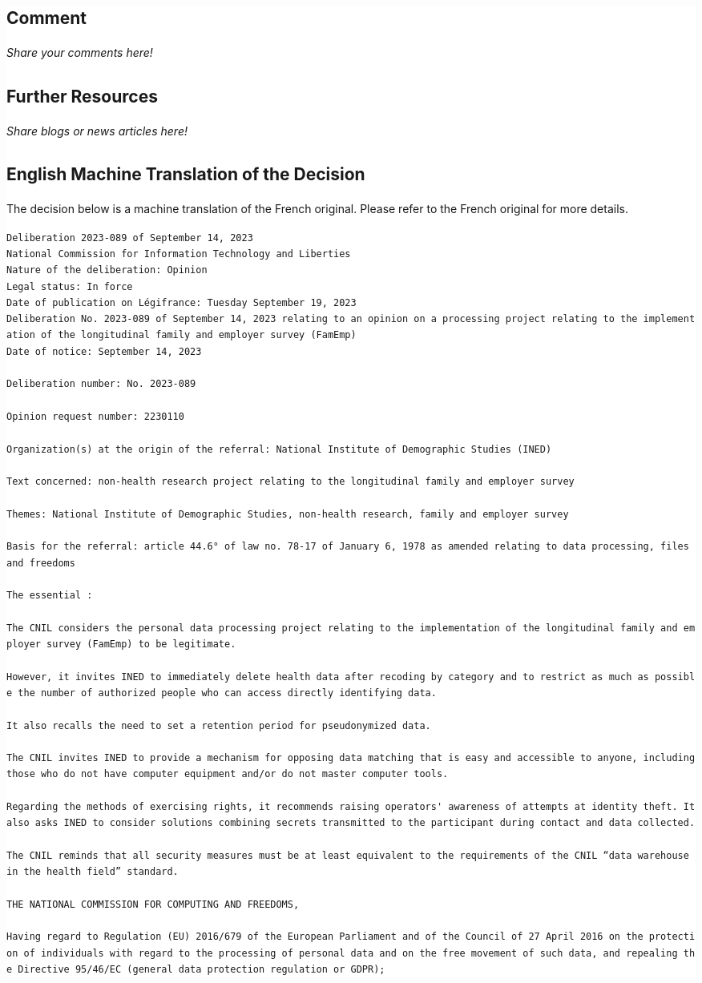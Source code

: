 ## Comment

_Share your comments here!_

## Further Resources

_Share blogs or news articles here!_

## English Machine Translation of the Decision

The decision below is a machine translation of the French original. Please refer to the French original for more details.

```
Deliberation 2023-089 of September 14, 2023
National Commission for Information Technology and Liberties
Nature of the deliberation: Opinion
Legal status: In force
Date of publication on Légifrance: Tuesday September 19, 2023
Deliberation No. 2023-089 of September 14, 2023 relating to an opinion on a processing project relating to the implementation of the longitudinal family and employer survey (FamEmp)
Date of notice: September 14, 2023

Deliberation number: No. 2023-089

Opinion request number: 2230110

Organization(s) at the origin of the referral: National Institute of Demographic Studies (INED)

Text concerned: non-health research project relating to the longitudinal family and employer survey

Themes: National Institute of Demographic Studies, non-health research, family and employer survey

Basis for the referral: article 44.6° of law no. 78-17 of January 6, 1978 as amended relating to data processing, files and freedoms

The essential :

The CNIL considers the personal data processing project relating to the implementation of the longitudinal family and employer survey (FamEmp) to be legitimate.

However, it invites INED to immediately delete health data after recoding by category and to restrict as much as possible the number of authorized people who can access directly identifying data.

It also recalls the need to set a retention period for pseudonymized data.

The CNIL invites INED to provide a mechanism for opposing data matching that is easy and accessible to anyone, including those who do not have computer equipment and/or do not master computer tools.

Regarding the methods of exercising rights, it recommends raising operators' awareness of attempts at identity theft. It also asks INED to consider solutions combining secrets transmitted to the participant during contact and data collected.

The CNIL reminds that all security measures must be at least equivalent to the requirements of the CNIL “data warehouse in the health field” standard.

THE NATIONAL COMMISSION FOR COMPUTING AND FREEDOMS,

Having regard to Regulation (EU) 2016/679 of the European Parliament and of the Council of 27 April 2016 on the protection of individuals with regard to the processing of personal data and on the free movement of such data, and repealing the Directive 95/46/EC (general data protection regulation or GDPR);

```